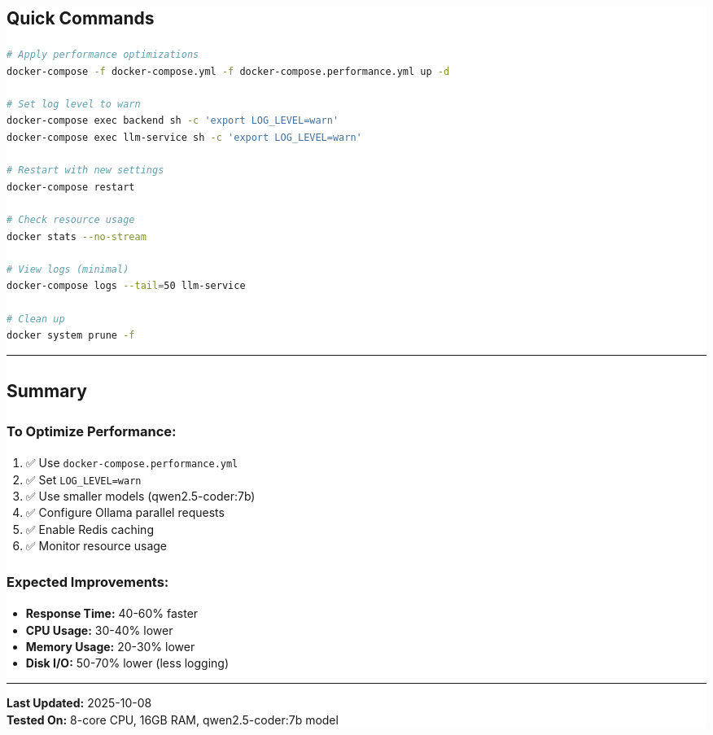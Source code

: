 
## Quick Commands

```bash
# Apply performance optimizations
docker-compose -f docker-compose.yml -f docker-compose.performance.yml up -d

# Set log level to warn
docker-compose exec backend sh -c 'export LOG_LEVEL=warn'
docker-compose exec llm-service sh -c 'export LOG_LEVEL=warn'

# Restart with new settings
docker-compose restart

# Check resource usage
docker stats --no-stream

# View logs (minimal)
docker-compose logs --tail=50 llm-service

# Clean up
docker system prune -f
```

---

## Summary

### To Optimize Performance:

1. ✅ Use `docker-compose.performance.yml`
2. ✅ Set `LOG_LEVEL=warn`
3. ✅ Use smaller models (qwen2.5-coder:7b)
4. ✅ Configure Ollama parallel requests
5. ✅ Enable Redis caching
6. ✅ Monitor resource usage

### Expected Improvements:

- **Response Time:** 40-60% faster
- **CPU Usage:** 30-40% lower
- **Memory Usage:** 20-30% lower
- **Disk I/O:** 50-70% lower (less logging)

---

**Last Updated:** 2025-10-08  
**Tested On:** 8-core CPU, 16GB RAM, qwen2.5-coder:7b model
